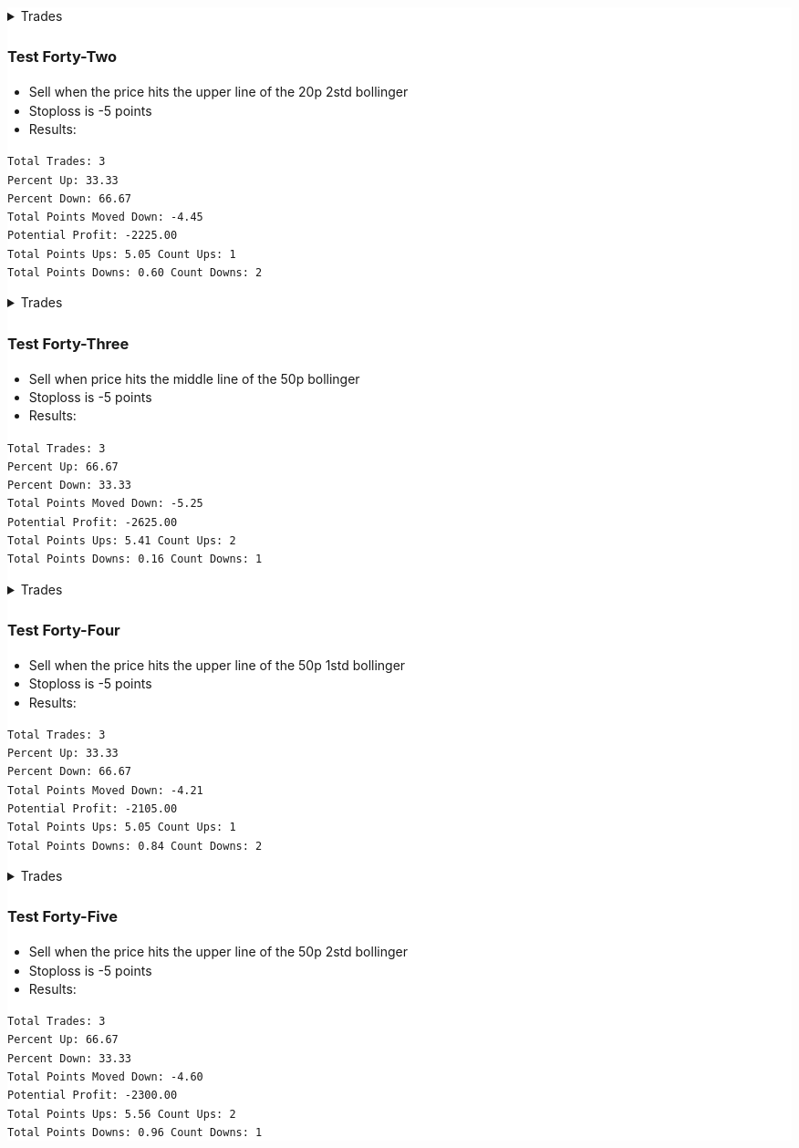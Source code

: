 
<details><summary>Trades</summary></details>

### Test Forty-Two
* Sell when the price hits the upper line of the 20p 2std bollinger
* Stoploss is -5 points
* Results:
```
Total Trades: 3
Percent Up: 33.33
Percent Down: 66.67
Total Points Moved Down: -4.45
Potential Profit: -2225.00
Total Points Ups: 5.05 Count Ups: 1
Total Points Downs: 0.60 Count Downs: 2
```

<details><summary>Trades</summary></details>

### Test Forty-Three
* Sell when price hits the middle line of the 50p bollinger
* Stoploss is -5 points
* Results:
```
Total Trades: 3
Percent Up: 66.67
Percent Down: 33.33
Total Points Moved Down: -5.25
Potential Profit: -2625.00
Total Points Ups: 5.41 Count Ups: 2
Total Points Downs: 0.16 Count Downs: 1
```

<details><summary>Trades</summary></details>

### Test Forty-Four
* Sell when the price hits the upper line of the 50p 1std bollinger
* Stoploss is -5 points
* Results:
```
Total Trades: 3
Percent Up: 33.33
Percent Down: 66.67
Total Points Moved Down: -4.21
Potential Profit: -2105.00
Total Points Ups: 5.05 Count Ups: 1
Total Points Downs: 0.84 Count Downs: 2
```

<details><summary>Trades</summary></details>

### Test Forty-Five
* Sell when the price hits the upper line of the 50p 2std bollinger
* Stoploss is -5 points
* Results:
```
Total Trades: 3
Percent Up: 66.67
Percent Down: 33.33
Total Points Moved Down: -4.60
Potential Profit: -2300.00
Total Points Ups: 5.56 Count Ups: 2
Total Points Downs: 0.96 Count Downs: 1
```
